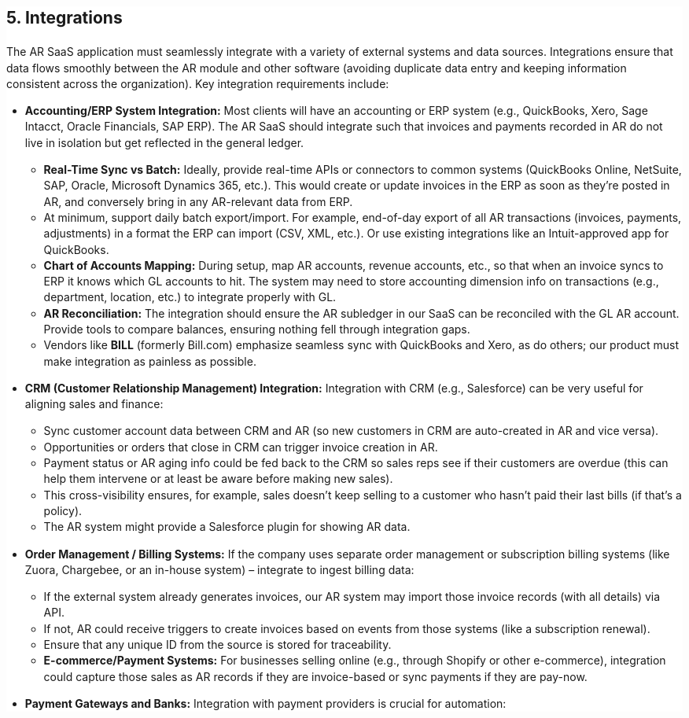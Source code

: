 ## 5. Integrations

The AR SaaS application must seamlessly integrate with a variety of external systems and data sources. Integrations ensure that data flows smoothly between the AR module and other software (avoiding duplicate data entry and keeping information consistent across the organization). Key integration requirements include:

- **Accounting/ERP System Integration:** Most clients will have an accounting or ERP system (e.g., QuickBooks, Xero, Sage Intacct, Oracle Financials, SAP ERP). The AR SaaS should integrate such that invoices and payments recorded in AR do not live in isolation but get reflected in the general ledger.

  - **Real-Time Sync vs Batch:** Ideally, provide real-time APIs or connectors to common systems (QuickBooks Online, NetSuite, SAP, Oracle, Microsoft Dynamics 365, etc.). This would create or update invoices in the ERP as soon as they’re posted in AR, and conversely bring in any AR-relevant data from ERP.
  - At minimum, support daily batch export/import. For example, end-of-day export of all AR transactions (invoices, payments, adjustments) in a format the ERP can import (CSV, XML, etc.). Or use existing integrations like an Intuit-approved app for QuickBooks.
  - **Chart of Accounts Mapping:** During setup, map AR accounts, revenue accounts, etc., so that when an invoice syncs to ERP it knows which GL accounts to hit. The system may need to store accounting dimension info on transactions (e.g., department, location, etc.) to integrate properly with GL.
  - **AR Reconciliation:** The integration should ensure the AR subledger in our SaaS can be reconciled with the GL AR account. Provide tools to compare balances, ensuring nothing fell through integration gaps.
  - Vendors like **BILL** (formerly Bill.com) emphasize seamless sync with QuickBooks and Xero, as do others; our product must make integration as painless as possible.

- **CRM (Customer Relationship Management) Integration:** Integration with CRM (e.g., Salesforce) can be very useful for aligning sales and finance:

  - Sync customer account data between CRM and AR (so new customers in CRM are auto-created in AR and vice versa).
  - Opportunities or orders that close in CRM can trigger invoice creation in AR.
  - Payment status or AR aging info could be fed back to the CRM so sales reps see if their customers are overdue (this can help them intervene or at least be aware before making new sales).
  - This cross-visibility ensures, for example, sales doesn’t keep selling to a customer who hasn’t paid their last bills (if that’s a policy).
  - The AR system might provide a Salesforce plugin for showing AR data.

- **Order Management / Billing Systems:** If the company uses separate order management or subscription billing systems (like Zuora, Chargebee, or an in-house system) – integrate to ingest billing data:

  - If the external system already generates invoices, our AR system may import those invoice records (with all details) via API.
  - If not, AR could receive triggers to create invoices based on events from those systems (like a subscription renewal).
  - Ensure that any unique ID from the source is stored for traceability.
  - **E-commerce/Payment Systems:** For businesses selling online (e.g., through Shopify or other e-commerce), integration could capture those sales as AR records if they are invoice-based or sync payments if they are pay-now.

- **Payment Gateways and Banks:** Integration with payment providers is crucial for automation:
